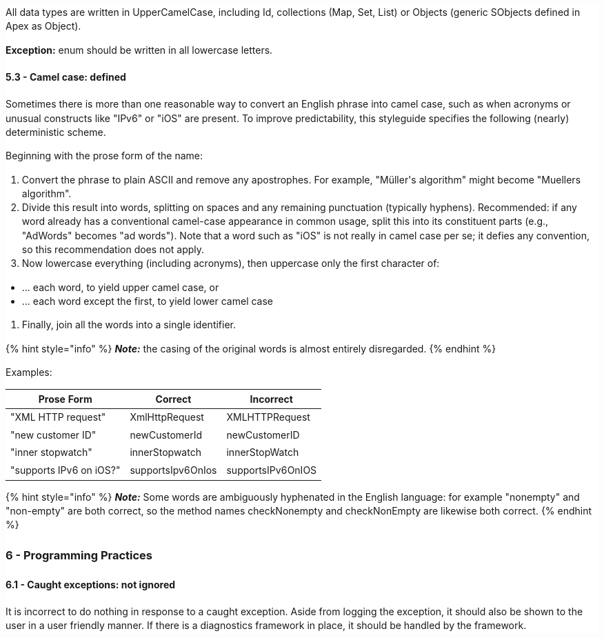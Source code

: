 All data types are written in UpperCamelCase, including Id, collections (Map, Set, List) or Objects (generic SObjects defined in Apex as Object).

**Exception:** enum should be written in all lowercase letters.

#### 5.3 - Camel case: defined

Sometimes there is more than one reasonable way to convert an English phrase into camel case, such as when acronyms or unusual constructs like "IPv6" or "iOS" are present. To improve predictability, this styleguide specifies the following (nearly) deterministic scheme.

Beginning with the prose form of the name:

1. Convert the phrase to plain ASCII and remove any apostrophes. For example, "Müller's algorithm" might become "Muellers algorithm".
2. Divide this result into words, splitting on spaces and any remaining punctuation (typically hyphens). Recommended: if any word already has a conventional camel-case appearance in common usage, split this into its constituent parts (e.g., "AdWords" becomes "ad words"). Note that a word such as "iOS" is not really in camel case per se; it defies any convention, so this recommendation does not apply.
3. Now lowercase everything (including acronyms), then uppercase only the first character of:

* ... each word, to yield upper camel case, or
* ... each word except the first, to yield lower camel case

1. Finally, join all the words into a single identifier.

{% hint style="info" %}
_**Note:**_ the casing of the original words is almost entirely disregarded.&#x20;
{% endhint %}

Examples:

| Prose Form              | Correct           | Incorrect         |
| ----------------------- | ----------------- | ----------------- |
| "XML HTTP request"      | XmlHttpRequest    | XMLHTTPRequest    |
| "new customer ID"       | newCustomerId     | newCustomerID     |
| "inner stopwatch"       | innerStopwatch    | innerStopWatch    |
| "supports IPv6 on iOS?" | supportsIpv6OnIos | supportsIPv6OnIOS |

{% hint style="info" %}
_**Note:**_ Some words are ambiguously hyphenated in the English language: for example "nonempty" and "non-empty" are both correct, so the method names checkNonempty and checkNonEmpty are likewise both correct.
{% endhint %}

### 6 - Programming Practices

#### 6.1 - Caught exceptions: not ignored

It is incorrect to do nothing in response to a caught exception. Aside from logging the exception, it should also be shown to the user in a user friendly manner. If there is a diagnostics framework in place, it should be handled by the framework.
